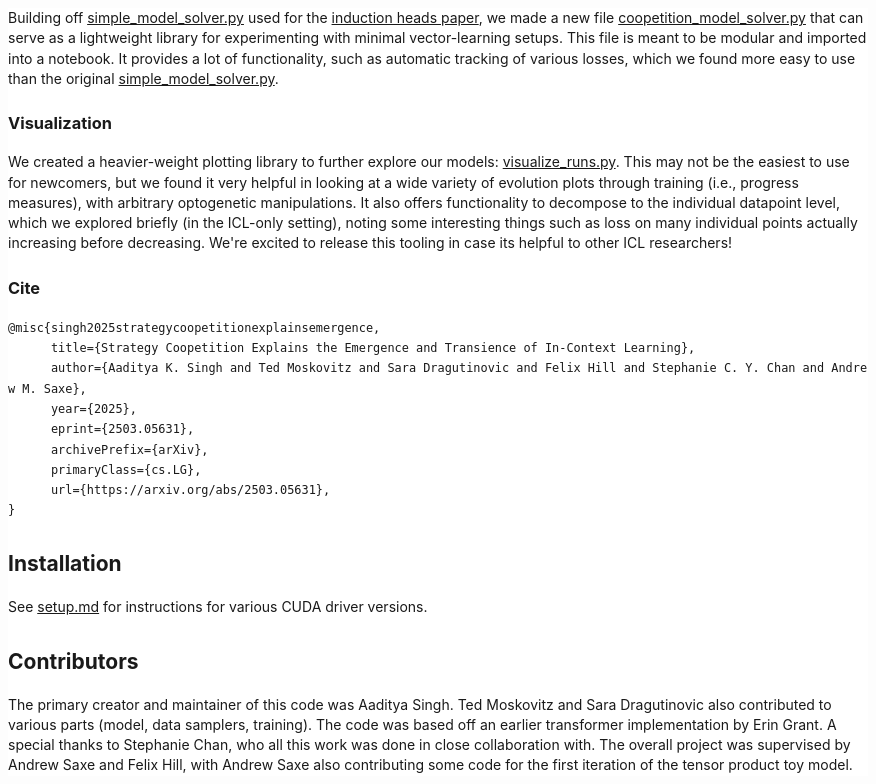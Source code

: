 Building off [simple_model_solver.py](simple_model_solver.py) used for the [induction heads paper](#ih_paper), we made a new file [coopetition_model_solver.py](coopetition_model_solver.py) that can serve as a lightweight library for experimenting with minimal vector-learning setups. This file is meant to be modular and imported into a notebook. It provides a lot of functionality, such as automatic tracking of various losses, which we found more easy to use than the original [simple_model_solver.py](simple_model_solver.py).

### Visualization

We created a heavier-weight plotting library to further explore our models: [visualize_runs.py](visualize_runs.py). This may not be the easiest to use for newcomers, but we found it very helpful in looking at a wide variety of evolution plots through training (i.e., progress measures), with arbitrary optogenetic manipulations. It also offers functionality to decompose to the individual datapoint level, which we explored briefly (in the ICL-only setting), noting some interesting things such as loss on many individual points actually increasing before decreasing. We're excited to release this tooling in case its helpful to other ICL researchers!

### Cite

```
@misc{singh2025strategycoopetitionexplainsemergence,
      title={Strategy Coopetition Explains the Emergence and Transience of In-Context Learning}, 
      author={Aaditya K. Singh and Ted Moskovitz and Sara Dragutinovic and Felix Hill and Stephanie C. Y. Chan and Andrew M. Saxe},
      year={2025},
      eprint={2503.05631},
      archivePrefix={arXiv},
      primaryClass={cs.LG},
      url={https://arxiv.org/abs/2503.05631}, 
}
```

<a name="installation"></a>
## Installation

See [setup.md](setup.md) for instructions for various CUDA driver versions.

<a name="contributors"></a>
## Contributors

The primary creator and maintainer of this code was Aaditya Singh. Ted Moskovitz and Sara Dragutinovic also contributed to various parts (model, data samplers, training). The code was based off an earlier transformer implementation by Erin Grant. A special thanks to Stephanie Chan, who all this work was done in close collaboration with. The overall project was supervised by Andrew Saxe and Felix Hill, with Andrew Saxe also contributing some code for the first iteration of the tensor product toy model. 
